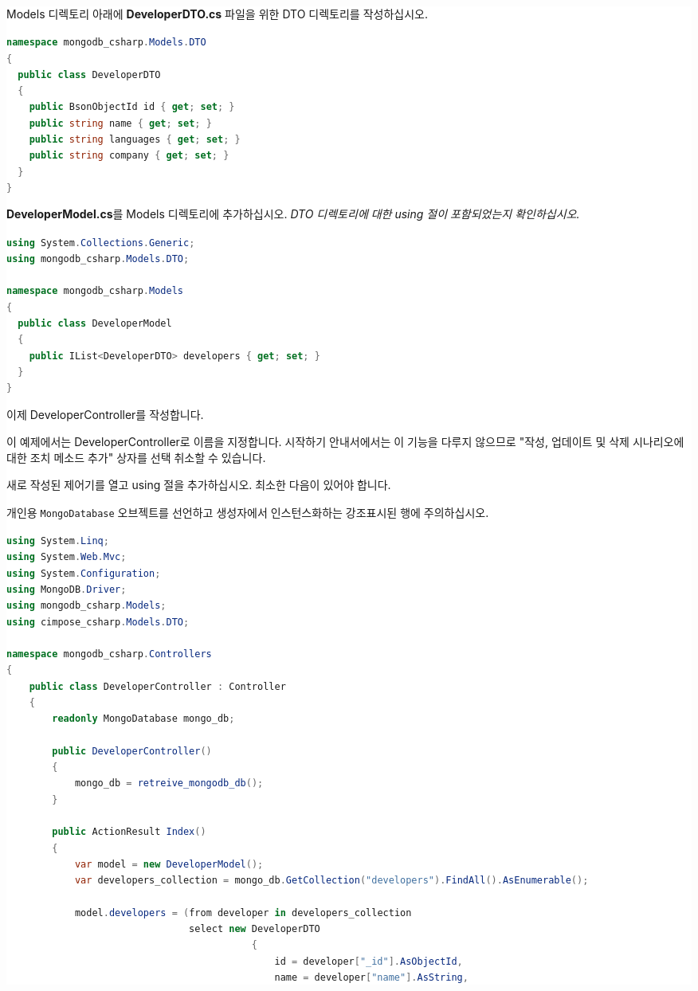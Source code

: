 Models 디렉토리 아래에 **DeveloperDTO.cs** 파일을 위한 DTO 디렉토리를 작성하십시오.
```csharp
namespace mongodb_csharp.Models.DTO
{
  public class DeveloperDTO
  {
    public BsonObjectId id { get; set; }
    public string name { get; set; }
    public string languages { get; set; }
    public string company { get; set; }
  }
}
```

**DeveloperModel.cs**를 Models 디렉토리에 추가하십시오. *DTO 디렉토리에 대한 using 절이 포함되었는지 확인하십시오.*
```csharp
using System.Collections.Generic;
using mongodb_csharp.Models.DTO;

namespace mongodb_csharp.Models
{
  public class DeveloperModel
  {
    public IList<DeveloperDTO> developers { get; set; }
  }
}
```
이제 DeveloperController를 작성합니다. 

이 예제에서는 DeveloperController로 이름을 지정합니다. 시작하기 안내서에서는 이 기능을 다루지 않으므로 "작성, 업데이트 및 삭제 시나리오에 대한 조치 메소드 추가" 상자를 선택 취소할 수 있습니다.

새로 작성된 제어기를 열고 using 절을 추가하십시오. 최소한 다음이 있어야 합니다.

개인용 `MongoDatabase` 오브젝트를 선언하고 생성자에서 인스턴스화하는 강조표시된 행에 주의하십시오.

```csharp
using System.Linq;
using System.Web.Mvc;
using System.Configuration;
using MongoDB.Driver;
using mongodb_csharp.Models;
using cimpose_csharp.Models.DTO;

namespace mongodb_csharp.Controllers
{
    public class DeveloperController : Controller
    {
        readonly MongoDatabase mongo_db;

        public DeveloperController()
        {
            mongo_db = retreive_mongodb_db();
        }

        public ActionResult Index()
        {
            var model = new DeveloperModel();
            var developers_collection = mongo_db.GetCollection("developers").FindAll().AsEnumerable();

            model.developers = (from developer in developers_collection
                                select new DeveloperDTO
                                           {
                                               id = developer["_id"].AsObjectId,
                                               name = developer["name"].AsString,
```